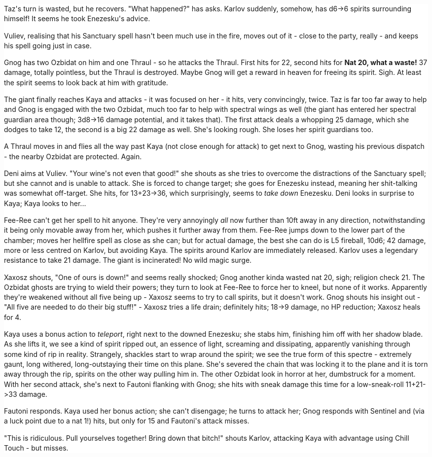 Taz's turn is wasted, but he recovers. "What happened?" has asks. Karlov suddenly, somehow, has d6->6 spirits surrounding himself! It seems he took Enezesku's advice.

Vuliev, realising that his Sanctuary spell hasn't been much use in the fire, moves out of it - close to the party, really - and keeps his spell going just in case.

Gnog has two Ozbidat on him and one Thraul - so he attacks the Thraul. First hits for 22, second hits for **Nat 20, what a waste!** 37 damage, totally pointless, but the Thraul is destroyed. Maybe Gnog will get a reward in heaven for freeing its spirit. Sigh. At least the spirit seems to look back at him with gratitude.

The giant finally reaches Kaya and attacks - it was focused on her - it hits, very convincingly, twice. Taz is far too far away to help and Gnog is engaged with the two Ozbidat, much too far to help with spectral wings as well (the giant has entered her spectral guardian area though; 3d8->16 damage potential, and it takes that). The first attack deals a whopping 25 damage, which she dodges to take 12, the second is a big 22 damage as well. She's looking rough. She loses her spirit guardians too.

A Thraul moves in and flies all the way past Kaya (not close enough for attack) to get next to Gnog, wasting his previous dispatch - the nearby Ozbidat are protected. Again.

Deni aims at Vuliev. "Your wine's not even that good!" she shouts as she tries to overcome the distractions of the Sanctuary spell; but she cannot and is unable to attack. She is forced to change target; she goes for Enezesku instead, meaning her shit-talking was somewhat off-target. She hits, for 13+23->36, which surprisingly, seems to *take down* Enezesku. Deni looks in surprise to Kaya; Kaya looks to her...

Fee-Ree can't get her spell to hit anyone. They're very annoyingly *all* now further than 10ft away in any direction, notwithstanding it being only movable away from her, which pushes it further away from them. Fee-Ree jumps down to the lower part of the chamber; moves her hellfire spell as close as she can; but for actual damage, the best she can do is L5 fireball, 10d6; 42 damage, more or less centred on Karlov, but avoiding Kaya. The spirits around Karlov are immediately released. Karlov uses a legendary resistance to take 21 damage. The giant is incinerated! No wild magic surge. 

Xaxosz shouts, "One of ours is down!" and seems really shocked; Gnog another kinda wasted nat 20, sigh; religion check 21. The Ozbidat ghosts are trying to wield their powers; they turn to look at Fee-Ree to force her to kneel, but none of it works. Apparently they're weakened without all five being up - Xaxosz seems to try to call spirits, but it doesn't work. Gnog shouts his insight out - "All five are needed to do their big stuff!" - Xaxosz tries a life drain; definitely hits; 18->9 damage, no HP reduction; Xaxosz heals for 4.

Kaya uses a bonus action to *teleport*, right next to the downed Enezesku; she stabs him, finishing him off with her shadow blade. As she lifts it, we see a kind of spirit ripped out, an essence of light, screaming and dissipating, apparently vanishing through some kind of rip in reality. Strangely, shackles start to wrap around the spirit; we see the true form of this spectre - extremely gaunt, long withered, long-outstaying their time on this plane. She's severed the chain that was locking it to the plane and it is torn away through the rip, spirits on the other way pulling him in. The other Ozbidat look in horror at her, dumbstruck for a moment. With her second attack, she's next to Fautoni flanking with Gnog; she hits with sneak damage this time for a low-sneak-roll 11+21->33 damage.

Fautoni responds. Kaya used her bonus action; she can't disengage; he turns to attack her; Gnog responds with Sentinel and (via a luck point due to a nat 1!) hits, but only for 15 and Fautoni's attack misses.

"This is ridiculous. Pull yourselves together! Bring down that bitch!" shouts Karlov, attacking Kaya with advantage using Chill Touch - but misses.
